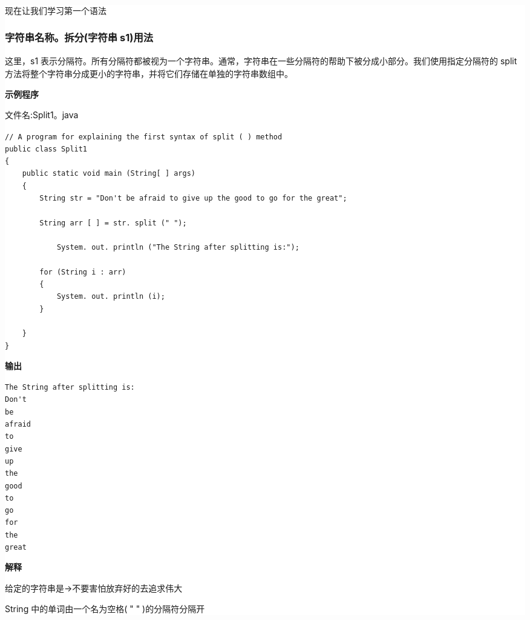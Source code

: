 现在让我们学习第一个语法

### 字符串名称。拆分(字符串 s1)用法

这里，s1 表示分隔符。所有分隔符都被视为一个字符串。通常，字符串在一些分隔符的帮助下被分成小部分。我们使用指定分隔符的 split 方法将整个字符串分成更小的字符串，并将它们存储在单独的字符串数组中。

**示例程序**

文件名:Split1。java

```
// A program for explaining the first syntax of split ( ) method
public class Split1
{
	public static void main (String[ ] args) 
	{
	    String str = "Don't be afraid to give up the good to go for the great";

	    String arr [ ] = str. split (" ");

	        System. out. println ("The String after splitting is:");

	    for (String i : arr)
	    {
	        System. out. println (i);
	    }

	}
} 
```

**输出**

```
The String after splitting is:
Don't
be
afraid
to
give
up
the
good
to
go
for
the
great 
```

**解释**

给定的字符串是->不要害怕放弃好的去追求伟大

String 中的单词由一个名为空格( " " )的分隔符分隔开
